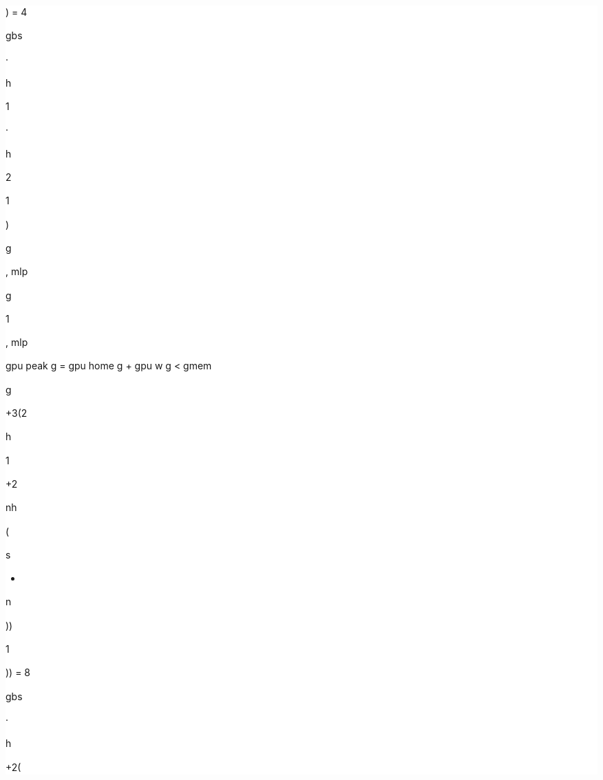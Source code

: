 ) = 4

gbs

·

h

1

·

h

2

1

)

g

, mlp

g

1

, mlp

gpu peak g = gpu home g + gpu w g < gmem

g

+3(2

h

1

+2

nh

(

s

+

n

))

1

)) = 8

gbs

·

h

+2(
